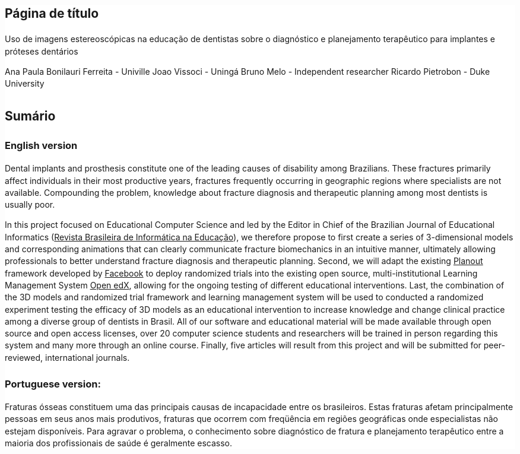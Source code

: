 ## Página de título



Uso de imagens estereoscópicas na educação de dentistas sobre o diagnóstico e planejamento terapêutico para implantes e próteses dentários

Ana Paula Bonilauri Ferreita - Univille
Joao Vissoci - Uningá
Bruno Melo - Independent researcher
Ricardo Pietrobon - Duke University






## Sumário

### English version

Dental implants and prosthesis constitute one of the leading causes of disability among Brazilians. These fractures primarily affect individuals in their most productive years, fractures frequently occurring in geographic regions where specialists are not available. Compounding the problem, knowledge about fracture diagnosis and therapeutic planning among most dentists is usually poor. 

In this project focused on Educational Computer Science and led by the Editor in Chief of the Brazilian Journal of Educational Informatics ([Revista Brasileira de Informática na Educação](http://www.br-ie.org/pub/index.php/rbie)), we therefore propose to first create a series of 3-dimensional models and corresponding animations that can clearly communicate fracture biomechanics in an intuitive manner, ultimately allowing professionals to better understand fracture diagnosis and therapeutic planning. Second, we will adapt the existing [Planout](http://facebook.github.io/planout/) framework developed by [Facebook](https://www.facebook.com/) to deploy randomized trials into the existing open source, multi-institutional Learning Management System [Open edX](http://code.edx.org/), allowing for the ongoing testing of different educational interventions. Last, the combination of the 3D models and randomized trial framework and learning management system will be used to conducted a randomized experiment testing the efficacy of 3D models as an educational intervention to increase knowledge and change clinical practice among a diverse group of dentists in Brasil. All of our software and educational material will be made available through open source and open access licenses, over 20 computer science students and researchers will be trained in person regarding this system and many more through an online course. Finally, five articles will result from this project and will be submitted for peer-reviewed, international journals.


### Portuguese version:

Fraturas ósseas constituem uma das principais causas de incapacidade entre os brasileiros. Estas fraturas afetam principalmente pessoas em seus anos mais produtivos, fraturas que ocorrem com freqüência em regiões geográficas onde especialistas não estejam disponíveis. Para agravar o problema, o conhecimento sobre diagnóstico de fratura e planejamento terapêutico entre a maioria dos profissionais de saúde é geralmente escasso.
